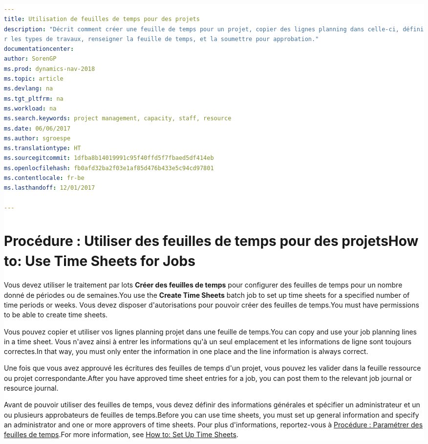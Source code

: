 ```yaml
---
title: Utilisation de feuilles de temps pour des projets
description: "Décrit comment créer une feuille de temps pour un projet, copier des lignes planning dans celle-ci, définir les types de travaux, renseigner la feuille de temps, et la soumettre pour approbation."
documentationcenter: 
author: SorenGP
ms.prod: dynamics-nav-2018
ms.topic: article
ms.devlang: na
ms.tgt_pltfrm: na
ms.workload: na
ms.search.keywords: project management, capacity, staff, resource
ms.date: 06/06/2017
ms.author: sgroespe
ms.translationtype: HT
ms.sourcegitcommit: 1dfba8b14019991c95f40ffd5f7fbaed5df414eb
ms.openlocfilehash: fb0afd32ba2f03e1af85d476b433e5c94cd97801
ms.contentlocale: fr-be
ms.lasthandoff: 12/01/2017

---
```

# <a name="how-to-use-time-sheets-for-jobs"></a><span data-ttu-id="6a415-103">Procédure : Utiliser des feuilles de temps pour des projets</span><span class="sxs-lookup"><span data-stu-id="6a415-103">How to: Use Time Sheets for Jobs</span></span>
<span data-ttu-id="6a415-104">Vous devez utiliser le traitement par lots **Créer des feuilles de temps** pour configurer des feuilles de temps pour un nombre donné de périodes ou de semaines.</span><span class="sxs-lookup"><span data-stu-id="6a415-104">You use the **Create Time Sheets** batch job to set up time sheets for a specified number of time periods or weeks.</span></span> <span data-ttu-id="6a415-105">Vous devez disposer d'autorisations pour pouvoir créer des feuilles de temps.</span><span class="sxs-lookup"><span data-stu-id="6a415-105">You must have permissions to be able to create time sheets.</span></span>

<span data-ttu-id="6a415-106">Vous pouvez copier et utiliser vos lignes planning projet dans une feuille de temps.</span><span class="sxs-lookup"><span data-stu-id="6a415-106">You can copy and use your job planning lines in a time sheet.</span></span> <span data-ttu-id="6a415-107">Vous n'avez ainsi à entrer les informations qu'à un seul emplacement et les informations de ligne sont toujours correctes.</span><span class="sxs-lookup"><span data-stu-id="6a415-107">In that way, you must only enter the information in one place and the line information is always correct.</span></span>

<span data-ttu-id="6a415-108">Une fois que vous avez approuvé les écritures des feuilles de temps d'un projet, vous pouvez les valider dans la feuille ressource ou projet correspondante.</span><span class="sxs-lookup"><span data-stu-id="6a415-108">After you have approved time sheet entries for a job, you can post them to the relevant job journal or resource journal.</span></span>

<span data-ttu-id="6a415-109">Avant de pouvoir utiliser des feuilles de temps, vous devez définir des informations générales et spécifier un administrateur et un ou plusieurs approbateurs de feuilles de temps.</span><span class="sxs-lookup"><span data-stu-id="6a415-109">Before you can use time sheets, you must set up general information and specify an administrator and one or more approvers of time sheets.</span></span> <span data-ttu-id="6a415-110">Pour plus d'informations, reportez-vous à [Procédure : Paramétrer des feuilles de temps](projects-how-setup-time-sheets.md).</span><span class="sxs-lookup"><span data-stu-id="6a415-110">For more information, see [How to: Set Up Time Sheets](projects-how-setup-time-sheets.md).</span></span>
